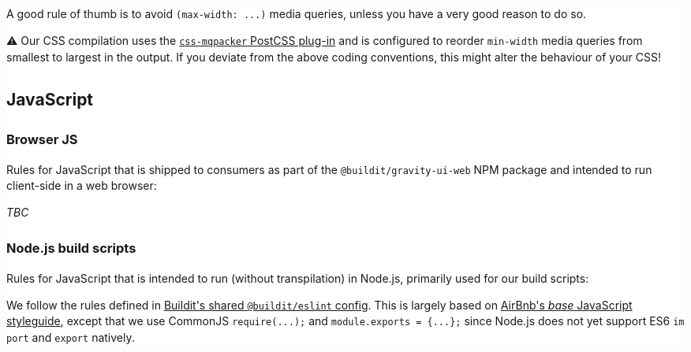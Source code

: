 A good rule of thumb is to avoid `(max-width: ...)` media queries, unless you have a very good reason to do so.

⚠️ Our CSS compilation uses the [`css-mqpacker` PostCSS plug-in](https://github.com/hail2u/node-css-mqpacker) and is configured to reorder `min-width` media queries from smallest to largest in the output. If you deviate from the above coding conventions, this might alter the behaviour of your CSS!


## JavaScript
### Browser JS
Rules for JavaScript that is shipped to consumers as part of the `@buildit/gravity-ui-web` NPM package and intended to run client-side in a web browser:

_TBC_

### Node.js build scripts
Rules for JavaScript that is intended to run (without transpilation) in Node.js, primarily used for our build scripts:

We follow the rules defined in [Buildit's shared `@buildit/eslint` config](../../eslint/README.md). This is largely based on [AirBnb's _base_ JavaScript styleguide](https://github.com/airbnb/javascript), except that we use CommonJS `require(...);` and `module.exports = {...};` since Node.js does not yet support ES6 `import` and `export` natively.
